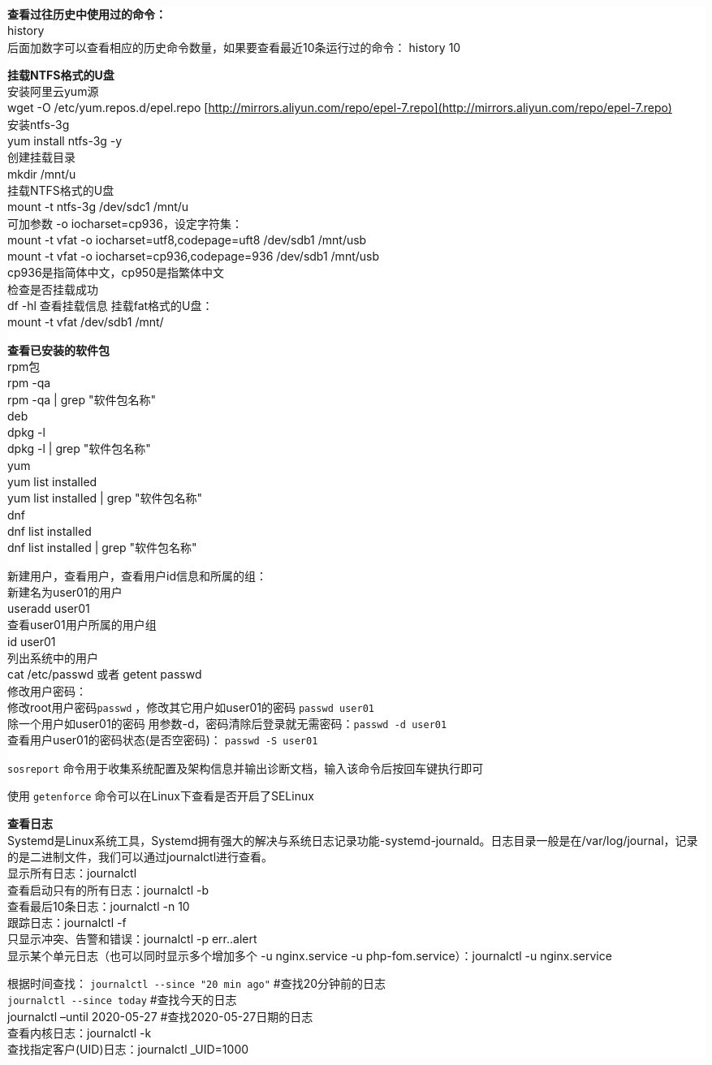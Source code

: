 **查看过往历史中使用过的命令：**  
history  
后面加数字可以查看相应的历史命令数量，如果要查看最近10条运行过的命令： history 10

**挂载NTFS格式的U盘**  
安装阿里云yum源  
wget -O /etc/yum.repos.d/epel.repo [http://mirrors.aliyun.com/repo/epel-7.repo](http://mirrors.aliyun.com/repo/epel-7.repo)  
安装ntfs-3g  
yum install ntfs-3g -y  
创建挂载目录  
mkdir /mnt/u  
挂载NTFS格式的U盘  
mount -t ntfs-3g /dev/sdc1 /mnt/u  
可加参数 -o iocharset=cp936，设定字符集：  
mount -t vfat -o iocharset=utf8,codepage=uft8 /dev/sdb1 /mnt/usb  
mount -t vfat -o iocharset=cp936,codepage=936 /dev/sdb1 /mnt/usb  
cp936是指简体中文，cp950是指繁体中文  
检查是否挂载成功  
df -hl 查看挂载信息 挂载fat格式的U盘：  
mount -t vfat /dev/sdb1 /mnt/

**查看已安装的软件包**  
rpm包  
rpm -qa  
rpm -qa | grep "软件包名称"  
deb  
dpkg -l  
dpkg -l | grep "软件包名称"  
yum  
yum list installed  
yum list installed | grep "软件包名称"  
dnf  
dnf list installed  
dnf list installed | grep "软件包名称"

新建用户，查看用户，查看用户id信息和所属的组：  
新建名为user01的用户  
useradd user01  
查看user01用户所属的用户组  
id user01  
列出系统中的用户  
cat /etc/passwd 或者 getent passwd  
修改用户密码：  
修改root用户密码`passwd` ，修改其它用户如user01的密码 `passwd user01`  
除一个用户如user01的密码 用参数-d，密码清除后登录就无需密码：`passwd -d user01`  
查看用户user01的密码状态(是否空密码)： `passwd -S user01`  


`sosreport` 命令用于收集系统配置及架构信息并输出诊断文档，输入该命令后按回车键执行即可

使用 `getenforce` 命令可以在Linux下查看是否开启了SELinux

**查看日志**  
Systemd是Linux系统工具，Systemd拥有强大的解决与系统日志记录功能-systemd-journald。日志目录一般是在/var/log/journal，记录的是二进制文件，我们可以通过journalctl进行查看。  
显示所有日志：journalctl  
查看启动只有的所有日志：journalctl -b  
查看最后10条日志：journalctl -n 10  
跟踪日志：journalctl -f  
只显示冲突、告警和错误：journalctl -p err..alert  
显示某个单元日志（也可以同时显示多个增加多个 -u nginx.service -u php-fom.service）：journalctl -u nginx.service

根据时间查找： `journalctl --since "20 min ago"` #查找20分钟前的日志  
`journalctl --since today` #查找今天的日志  
journalctl –until 2020-05-27 #查找2020-05-27日期的日志  
查看内核日志：journalctl -k  
查找指定客户(UID)日志：journalctl \_UID=1000